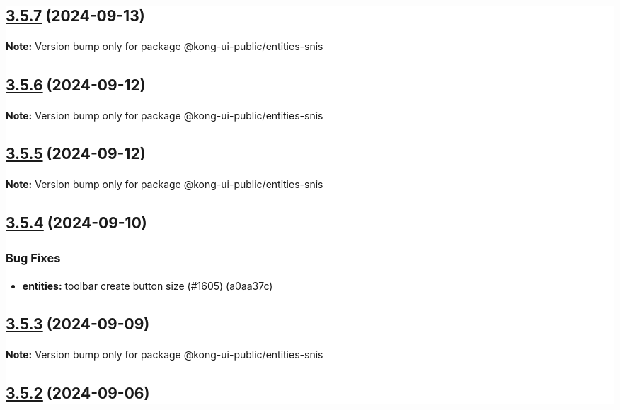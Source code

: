 


## [3.5.7](https://github.com/Kong/public-ui-components/compare/@kong-ui-public/entities-snis@3.5.6...@kong-ui-public/entities-snis@3.5.7) (2024-09-13)

**Note:** Version bump only for package @kong-ui-public/entities-snis





## [3.5.6](https://github.com/Kong/public-ui-components/compare/@kong-ui-public/entities-snis@3.5.5...@kong-ui-public/entities-snis@3.5.6) (2024-09-12)

**Note:** Version bump only for package @kong-ui-public/entities-snis





## [3.5.5](https://github.com/Kong/public-ui-components/compare/@kong-ui-public/entities-snis@3.5.4...@kong-ui-public/entities-snis@3.5.5) (2024-09-12)

**Note:** Version bump only for package @kong-ui-public/entities-snis





## [3.5.4](https://github.com/Kong/public-ui-components/compare/@kong-ui-public/entities-snis@3.5.3...@kong-ui-public/entities-snis@3.5.4) (2024-09-10)


### Bug Fixes

* **entities:** toolbar create button size ([#1605](https://github.com/Kong/public-ui-components/issues/1605)) ([a0aa37c](https://github.com/Kong/public-ui-components/commit/a0aa37c949ed914899a1746d1826126fb824ad9d))





## [3.5.3](https://github.com/Kong/public-ui-components/compare/@kong-ui-public/entities-snis@3.5.2...@kong-ui-public/entities-snis@3.5.3) (2024-09-09)

**Note:** Version bump only for package @kong-ui-public/entities-snis





## [3.5.2](https://github.com/Kong/public-ui-components/compare/@kong-ui-public/entities-snis@3.5.1...@kong-ui-public/entities-snis@3.5.2) (2024-09-06)
